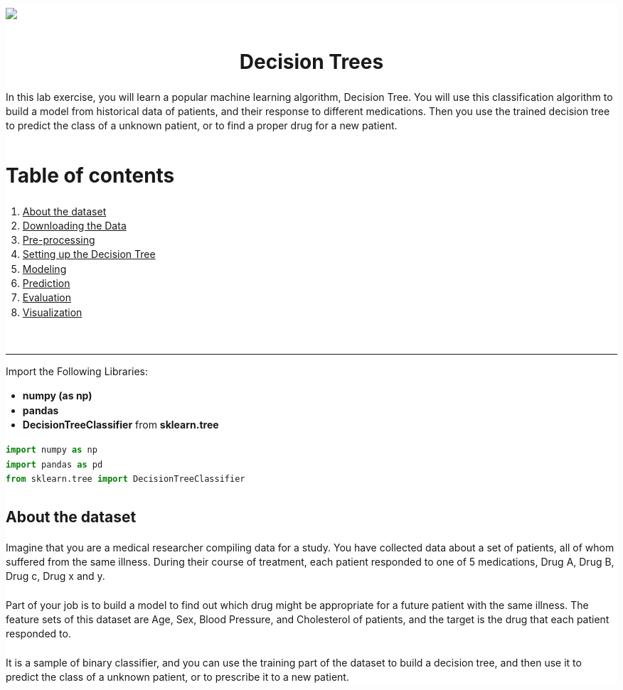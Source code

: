 
<a href="https://www.bigdatauniversity.com"><img src="https://ibm.box.com/shared/static/cw2c7r3o20w9zn8gkecaeyjhgw3xdgbj.png" width="400" align="center"></a>

<h1><center>Decision Trees</center></h1>

In this lab exercise, you will learn a popular machine learning algorithm, Decision Tree. You will use this classification algorithm to build a model from historical data of patients, and their response to different medications. Then you use the trained decision tree to predict the class of a unknown patient, or to find a proper drug for a new patient.

<h1>Table of contents</h1>

<div class="alert alert-block alert-info" style="margin-top: 20px">
    <ol>
        <li><a href="#about_dataset">About the dataset</a></li>
        <li><a href="#downloading_data">Downloading the Data</a></li>
        <li><a href="#pre-processing">Pre-processing</a></li>
        <li><a href="#setting_up_tree">Setting up the Decision Tree</a></li>
        <li><a href="#modeling">Modeling</a></li>
        <li><a href="#prediction">Prediction</a></li>
        <li><a href="#evaluation">Evaluation</a></li>
        <li><a href="#visualization">Visualization</a></li>
    </ol>
</div>
<br>
<hr>

Import the Following Libraries:
<ul>
    <li> <b>numpy (as np)</b> </li>
    <li> <b>pandas</b> </li>
    <li> <b>DecisionTreeClassifier</b> from <b>sklearn.tree</b> </li>
</ul>


```python
import numpy as np 
import pandas as pd
from sklearn.tree import DecisionTreeClassifier
```

<div id="about_dataset">
    <h2>About the dataset</h2>
    Imagine that you are a medical researcher compiling data for a study. You have collected data about a set of patients, all of whom suffered from the same illness. During their course of treatment, each patient responded to one of 5 medications, Drug A, Drug B, Drug c, Drug x and y. 
    <br>
    <br>
    Part of your job is to build a model to find out which drug might be appropriate for a future patient with the same illness. The feature sets of this dataset are Age, Sex, Blood Pressure, and Cholesterol of patients, and the target is the drug that each patient responded to.
    <br>
    <br>
    It is a sample of binary classifier, and you can use the training part of the dataset 
    to build a decision tree, and then use it to predict the class of a unknown patient, or to prescribe it to a new patient.
</div>
